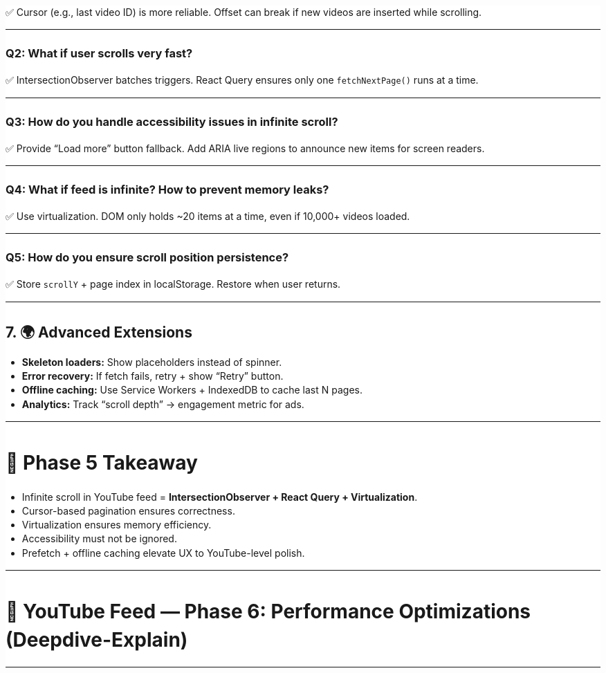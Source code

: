 ✅ Cursor (e.g., last video ID) is more reliable. Offset can break if new videos are inserted while scrolling.

---

### Q2: What if user scrolls very fast?

✅ IntersectionObserver batches triggers. React Query ensures only one `fetchNextPage()` runs at a time.

---

### Q3: How do you handle accessibility issues in infinite scroll?

✅ Provide “Load more” button fallback. Add ARIA live regions to announce new items for screen readers.

---

### Q4: What if feed is infinite? How to prevent memory leaks?

✅ Use virtualization. DOM only holds \~20 items at a time, even if 10,000+ videos loaded.

---

### Q5: How do you ensure scroll position persistence?

✅ Store `scrollY` + page index in localStorage. Restore when user returns.

---

## 7. 🌍 Advanced Extensions

* **Skeleton loaders:** Show placeholders instead of spinner.
* **Error recovery:** If fetch fails, retry + show “Retry” button.
* **Offline caching:** Use Service Workers + IndexedDB to cache last N pages.
* **Analytics:** Track “scroll depth” → engagement metric for ads.

---

# 🎯 Phase 5 Takeaway

* Infinite scroll in YouTube feed = **IntersectionObserver + React Query + Virtualization**.
* Cursor-based pagination ensures correctness.
* Virtualization ensures memory efficiency.
* Accessibility must not be ignored.
* Prefetch + offline caching elevate UX to YouTube-level polish.

---

# 🎥 YouTube Feed — Phase 6: Performance Optimizations (Deepdive-Explain)

---